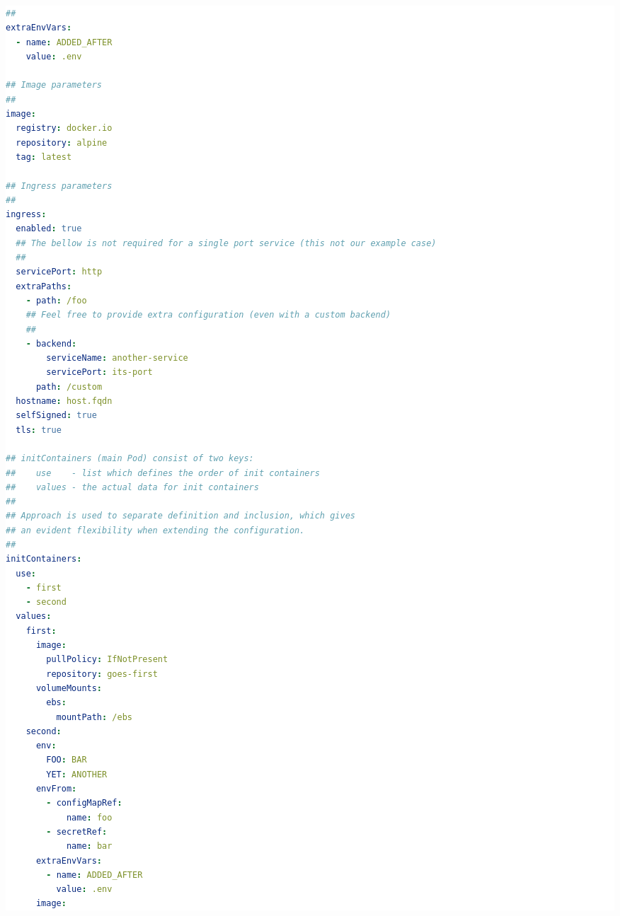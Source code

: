 ```yaml
##
extraEnvVars:
  - name: ADDED_AFTER
    value: .env

## Image parameters
##
image:
  registry: docker.io
  repository: alpine
  tag: latest

## Ingress parameters
##
ingress:
  enabled: true
  ## The bellow is not required for a single port service (this not our example case)
  ##
  servicePort: http
  extraPaths:
    - path: /foo
    ## Feel free to provide extra configuration (even with a custom backend)
    ##
    - backend:
        serviceName: another-service
        servicePort: its-port
      path: /custom
  hostname: host.fqdn
  selfSigned: true
  tls: true

## initContainers (main Pod) consist of two keys:
##    use    - list which defines the order of init containers
##    values - the actual data for init containers
##
## Approach is used to separate definition and inclusion, which gives
## an evident flexibility when extending the configuration.
##
initContainers:
  use:
    - first
    - second
  values:
    first:
      image:
        pullPolicy: IfNotPresent
        repository: goes-first
      volumeMounts:
        ebs:
          mountPath: /ebs
    second:
      env:
        FOO: BAR
        YET: ANOTHER
      envFrom:
        - configMapRef:
            name: foo
        - secretRef:
            name: bar
      extraEnvVars:
        - name: ADDED_AFTER
          value: .env
      image:
```